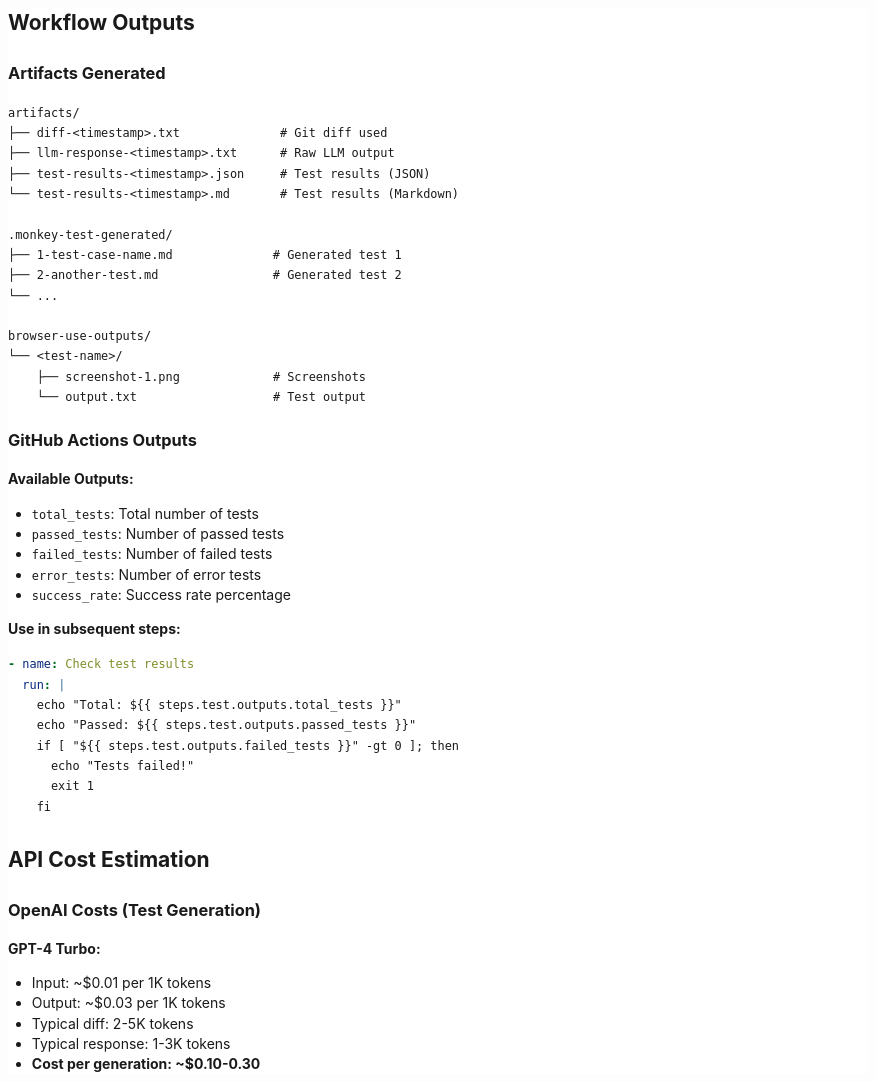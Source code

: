 ## Workflow Outputs

### Artifacts Generated

```
artifacts/
├── diff-<timestamp>.txt              # Git diff used
├── llm-response-<timestamp>.txt      # Raw LLM output
├── test-results-<timestamp>.json     # Test results (JSON)
└── test-results-<timestamp>.md       # Test results (Markdown)

.monkey-test-generated/
├── 1-test-case-name.md              # Generated test 1
├── 2-another-test.md                # Generated test 2
└── ...

browser-use-outputs/
└── <test-name>/
    ├── screenshot-1.png             # Screenshots
    └── output.txt                   # Test output
```

### GitHub Actions Outputs

**Available Outputs:**
- `total_tests`: Total number of tests
- `passed_tests`: Number of passed tests
- `failed_tests`: Number of failed tests
- `error_tests`: Number of error tests
- `success_rate`: Success rate percentage

**Use in subsequent steps:**
```yaml
- name: Check test results
  run: |
    echo "Total: ${{ steps.test.outputs.total_tests }}"
    echo "Passed: ${{ steps.test.outputs.passed_tests }}"
    if [ "${{ steps.test.outputs.failed_tests }}" -gt 0 ]; then
      echo "Tests failed!"
      exit 1
    fi
```

## API Cost Estimation

### OpenAI Costs (Test Generation)

**GPT-4 Turbo:**
- Input: ~$0.01 per 1K tokens
- Output: ~$0.03 per 1K tokens
- Typical diff: 2-5K tokens
- Typical response: 1-3K tokens
- **Cost per generation: ~$0.10-0.30**
